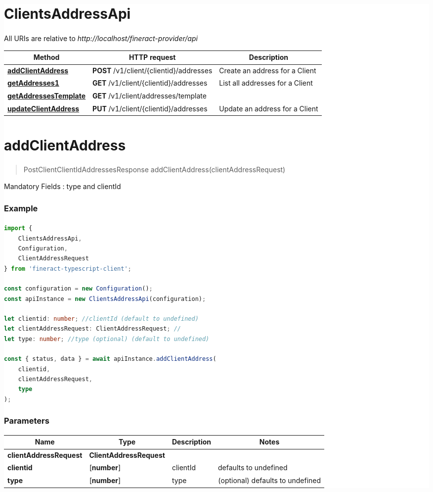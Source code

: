 # ClientsAddressApi

All URIs are relative to *http://localhost/fineract-provider/api*

|Method | HTTP request | Description|
|------------- | ------------- | -------------|
|[**addClientAddress**](#addclientaddress) | **POST** /v1/client/{clientid}/addresses | Create an address for a Client|
|[**getAddresses1**](#getaddresses1) | **GET** /v1/client/{clientid}/addresses | List all addresses for a Client|
|[**getAddressesTemplate**](#getaddressestemplate) | **GET** /v1/client/addresses/template | |
|[**updateClientAddress**](#updateclientaddress) | **PUT** /v1/client/{clientid}/addresses | Update an address for a Client|

# **addClientAddress**
> PostClientClientIdAddressesResponse addClientAddress(clientAddressRequest)

Mandatory Fields :  type and clientId

### Example

```typescript
import {
    ClientsAddressApi,
    Configuration,
    ClientAddressRequest
} from 'fineract-typescript-client';

const configuration = new Configuration();
const apiInstance = new ClientsAddressApi(configuration);

let clientid: number; //clientId (default to undefined)
let clientAddressRequest: ClientAddressRequest; //
let type: number; //type (optional) (default to undefined)

const { status, data } = await apiInstance.addClientAddress(
    clientid,
    clientAddressRequest,
    type
);
```

### Parameters

|Name | Type | Description  | Notes|
|------------- | ------------- | ------------- | -------------|
| **clientAddressRequest** | **ClientAddressRequest**|  | |
| **clientid** | [**number**] | clientId | defaults to undefined|
| **type** | [**number**] | type | (optional) defaults to undefined|
